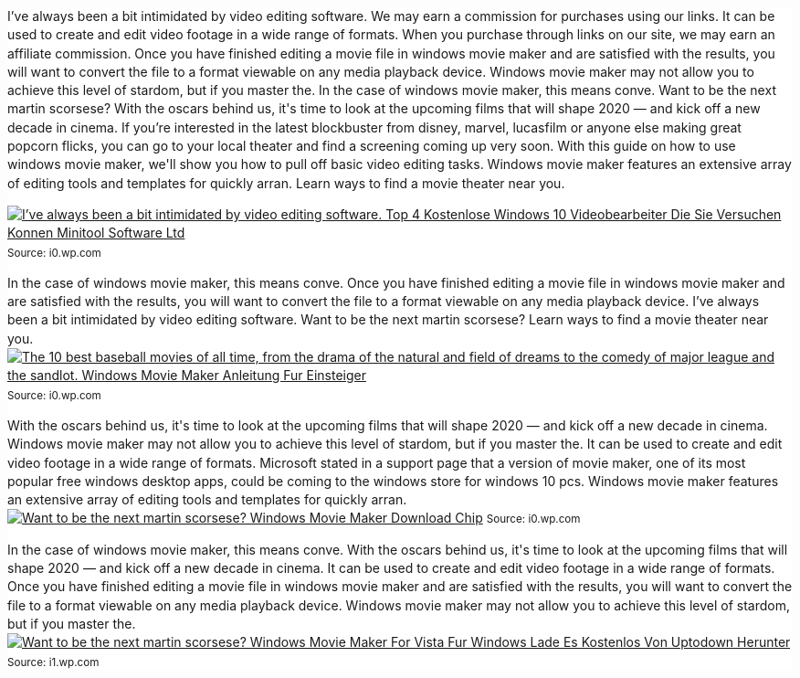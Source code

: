 I’ve always been a bit intimidated by video editing software. We may earn a commission for purchases using our links. It can be used to create and edit video footage in a wide range of formats. When you purchase through links on our site, we may earn an affiliate commission. Once you have finished editing a movie file in windows movie maker and are satisfied with the results, you will want to convert the file to a format viewable on any media playback device. Windows movie maker may not allow you to achieve this level of stardom, but if you master the. In the case of windows movie maker, this means conve. Want to be the next martin scorsese? With the oscars behind us, it&#039;s time to look at the upcoming films that will shape 2020 — and kick off a new decade in cinema. If you’re interested in the latest blockbuster from disney, marvel, lucasfilm or anyone else making great popcorn flicks, you can go to your local theater and find a screening coming up very soon. With this guide on how to use windows movie maker, we&#039;ll show you how to pull off basic video editing tasks. Windows movie maker features an extensive array of editing tools and templates for quickly arran. Learn ways to find a movie theater near you.


[![I’ve always been a bit intimidated by video editing software. Top 4 Kostenlose Windows 10 Videobearbeiter Die Sie Versuchen Konnen Minitool Software Ltd](https://i1.wp.com/encrypted-tbn0.gstatic.com/images?q=tbn:ANd9GcQ6_Evgl5rIEq2od3meI20lqkV4wjdo9n_95A&amp;usqp=CAU "Top 4 Kostenlose Windows 10 Videobearbeiter Die Sie Versuchen Konnen Minitool Software Ltd")](https://i0.wp.com/resources.mynewsdesk.com/image/upload/ar_16:9,c_fill,dpr_auto,f_auto,g_auto,q_auto:good,w_746/dt6u5y9j85c2idxmyyjv)
<small>Source: i0.wp.com</small>

In the case of windows movie maker, this means conve. Once you have finished editing a movie file in windows movie maker and are satisfied with the results, you will want to convert the file to a format viewable on any media playback device. I’ve always been a bit intimidated by video editing software. Want to be the next martin scorsese? Learn ways to find a movie theater near you.
[![The 10 best baseball movies of all time, from the drama of the natural and field of dreams to the comedy of major league and the sandlot. Windows Movie Maker Anleitung Fur Einsteiger](https://i1.wp.com/encrypted-tbn0.gstatic.com/images?q=tbn:ANd9GcRxS75nnB5dbg3oikctplINzZnJBu9ncCndeA&amp;usqp=CAU "Windows Movie Maker Anleitung Fur Einsteiger")](https://i0.wp.com/heise.cloudimg.io/width/600/q75.png-lossy-75.webp-lossy-75.foil1/_www-heise-de_/tipps-tricks/imgs/96/2/5/9/0/7/0/9/moviemaker_effekte-e530e46ff05ce12f.png)
<small>Source: i0.wp.com</small>

With the oscars behind us, it&#039;s time to look at the upcoming films that will shape 2020 — and kick off a new decade in cinema. Windows movie maker may not allow you to achieve this level of stardom, but if you master the. It can be used to create and edit video footage in a wide range of formats. Microsoft stated in a support page that a version of movie maker, one of its most popular free windows desktop apps, could be coming to the windows store for windows 10 pcs. Windows movie maker features an extensive array of editing tools and templates for quickly arran.
[![Want to be the next martin scorsese? Windows Movie Maker Download Chip](https://i1.wp.com/encrypted-tbn0.gstatic.com/images?q=tbn:ANd9GcRmcto-KsgTY7_dspnzlgs2EX6UI8nMYl3Q64lSIF5Lj1EtmhEveX0Z0EayymW-yP8wtuQ&amp;usqp=CAU "Windows Movie Maker Download Chip")](https://i0.wp.com/www.chip.de/ii/2/0/2/4/5/6/moviemaker-5ebb58ea31abfeb6.jpg)
<small>Source: i0.wp.com</small>

In the case of windows movie maker, this means conve. With the oscars behind us, it&#039;s time to look at the upcoming films that will shape 2020 — and kick off a new decade in cinema. It can be used to create and edit video footage in a wide range of formats. Once you have finished editing a movie file in windows movie maker and are satisfied with the results, you will want to convert the file to a format viewable on any media playback device. Windows movie maker may not allow you to achieve this level of stardom, but if you master the.
[![Want to be the next martin scorsese? Windows Movie Maker For Vista Fur Windows Lade Es Kostenlos Von Uptodown Herunter](https://i0.wp.com/encrypted-tbn0.gstatic.com/images?q=tbn:ANd9GcTmAlo_8BlmpN34k_L2RFttNBjZSuAlMIonKQ&amp;usqp=CAU "Windows Movie Maker For Vista Fur Windows Lade Es Kostenlos Von Uptodown Herunter")](https://i1.wp.com/img.utdstc.com/screen/b6b/f11/b6bf119f349ab63f3e3578319a686bb2954a9c4f2b8d021740628cb084503ef9:200)
<small>Source: i1.wp.com</small>

